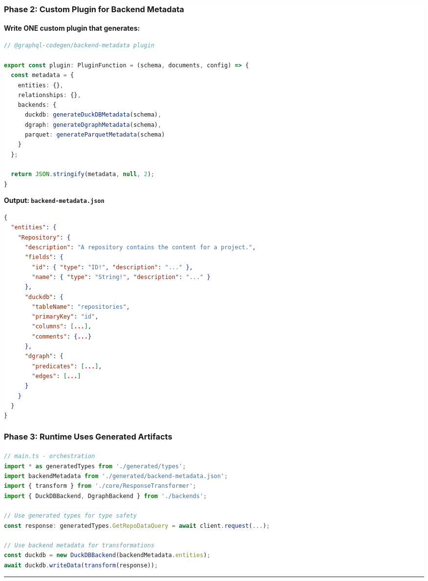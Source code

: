 ### Phase 2: Custom Plugin for Backend Metadata

**Write ONE custom plugin that generates:**

```typescript
// @graphql-codegen/backend-metadata plugin

export const plugin: PluginFunction = (schema, documents, config) => {
  const metadata = {
    entities: {},
    relationships: {},
    backends: {
      duckdb: generateDuckDBMetadata(schema),
      dgraph: generateDgraphMetadata(schema),
      parquet: generateParquetMetadata(schema)
    }
  };
  
  return JSON.stringify(metadata, null, 2);
}
```

**Output: `backend-metadata.json`**
```json
{
  "entities": {
    "Repository": {
      "description": "A repository contains the content for a project.",
      "fields": {
        "id": { "type": "ID!", "description": "..." },
        "name": { "type": "String!", "description": "..." }
      },
      "duckdb": {
        "tableName": "repositories",
        "primaryKey": "id",
        "columns": [...],
        "comments": {...}
      },
      "dgraph": {
        "predicates": [...],
        "edges": [...]
      }
    }
  }
}
```

### Phase 3: Runtime Uses Generated Artifacts

```typescript
// main.ts - orchestration
import * as generatedTypes from './generated/types';
import backendMetadata from './generated/backend-metadata.json';
import { transform } from './core/ResponseTransformer';
import { DuckDBBackend, DgraphBackend } from './backends';

// Use generated types for type safety
const response: generatedTypes.GetRepoDataQuery = await client.request(...);

// Use backend metadata for transformations
const duckdb = new DuckDBBackend(backendMetadata.entities);
await duckdb.writeData(transform(response));
```

---